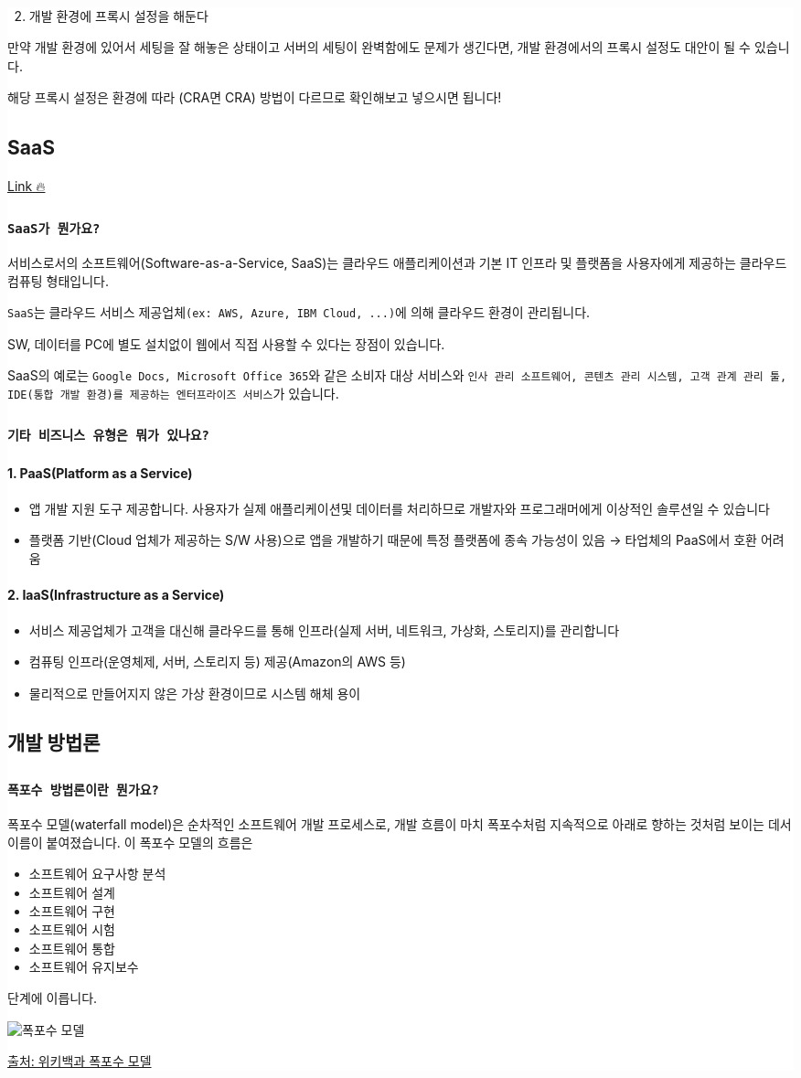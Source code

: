 2. 개발 환경에 프록시 설정을 해둔다

만약 개발 환경에 있어서 세팅을 잘 해놓은 상태이고 서버의 세팅이 완벽함에도 문제가 생긴다면, 개발 환경에서의 프록시 설정도 대안이 될 수 있습니다.

해당 프록시 설정은 환경에 따라 (CRA면 CRA) 방법이 다르므로 확인해보고 넣으시면 됩니다!

## SaaS

[Link 🔥](https://www.redhat.com/ko/topics/cloud-computing/what-is-saas)

### `SaaS가 뭔가요?`

서비스로서의 소프트웨어(Software-as-a-Service, SaaS)는 클라우드 애플리케이션과 기본 IT 인프라 및 플랫폼을 사용자에게 제공하는 클라우드 컴퓨팅 형태입니다.

`SaaS`는 클라우드 서비스 제공업체`(ex: AWS, Azure, IBM Cloud, ...)`에 의해 클라우드 환경이 관리됩니다.

SW, 데이터를 PC에 별도 설치없이 웹에서 직접 사용할 수 있다는 장점이 있습니다.

SaaS의 예로는 `Google Docs, Microsoft Office 365`와 같은 소비자 대상 서비스와 `인사 관리 소프트웨어, 콘텐츠 관리 시스템, 고객 관계 관리 툴, IDE(통합 개발 환경)를 제공하는 엔터프라이즈 서비스`가 있습니다.

### `기타 비즈니스 유형​은 뭐가 있나요?`

#### 1. PaaS(Platform as a Service)

- 앱 개발 지원 도구 제공​합니다. 사용자가 실제 애플리케이션및 데이터를 처리하므로 개발자와 프로그래머에게 이상적인 솔루션일 수 있습니다

- 플랫폼 기반(Cloud 업체가 제공하는 S/W 사용)으로 앱을 개발하기 때문에 ​특정 플랫폼에 종속 가능성이 있음 → 타업체의 PaaS에서 호환 어려움

#### 2. IaaS(Infrastructure as a Service)​

- 서비스 제공업체가 고객을 대신해 클라우드를 통해 인프라(실제 서버, 네트워크, 가상화, 스토리지)를 관리합니다

- 컴퓨팅 인프라(운영체제, 서버, 스토리지 등) 제공(Amazon의 AWS 등) ​

- 물리적으로 만들어지지 않은 가상 환경이므로 시스템 해체 용이​

## 개발 방법론

### `폭포수 방법론이란 뭔가요?`

폭포수 모델(waterfall model)은 순차적인 소프트웨어 개발 프로세스로, 개발 흐름이 마치 폭포수처럼 지속적으로 아래로 향하는 것처럼 보이는 데서 이름이 붙여졌습니다. 이 폭포수 모델의 흐름은

- 소프트웨어 요구사항 분석
- 소프트웨어 설계
- 소프트웨어 구현
- 소프트웨어 시험
- 소프트웨어 통합
- 소프트웨어 유지보수

단계에 이릅니다.

<img width="500" src="./images/Waterfall_model.png" alt="폭포수 모델"/>

[출처: 위키백과 폭포수 모델](https://upload.wikimedia.org/wikipedia/commons/thumb/e/e2/Waterfall_model.svg/525px-Waterfall_model.svg.png)
